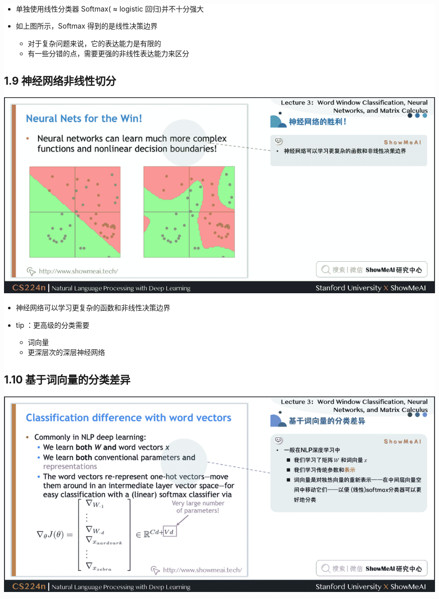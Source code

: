 *   单独使用线性分类器 Softmax( ≈ logistic 回归)并不十分强大

*   如上图所示，Softmax 得到的是线性决策边界

    *   对于复杂问题来说，它的表达能力是有限的
    *   有一些分错的点，需要更强的非线性表达能力来区分

## 1.9 神经网络非线性切分

![神经网络非线性切分](img/d97b125981ca8ed7d6f6c19c16044162.png)

*   神经网络可以学习更复杂的函数和非线性决策边界

*   tip ：更高级的分类需要

    *   词向量
    *   更深层次的深层神经网络

## 1.10 基于词向量的分类差异

![基于词向量的分类差异](img/d93d89412efe603cbc76df4015f6f33d.png)
